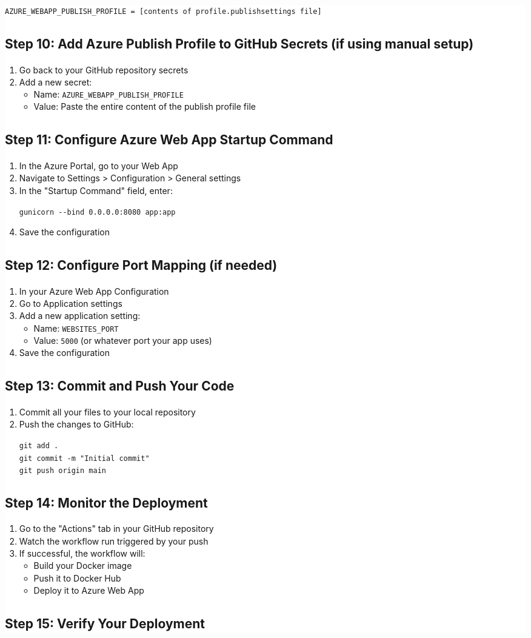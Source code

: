 ```
AZURE_WEBAPP_PUBLISH_PROFILE = [contents of profile.publishsettings file]
```

## Step 10: Add Azure Publish Profile to GitHub Secrets (if using manual setup)

1. Go back to your GitHub repository secrets
2. Add a new secret:
   - Name: `AZURE_WEBAPP_PUBLISH_PROFILE`
   - Value: Paste the entire content of the publish profile file

## Step 11: Configure Azure Web App Startup Command

1. In the Azure Portal, go to your Web App
2. Navigate to Settings > Configuration > General settings
3. In the "Startup Command" field, enter:
   ```
   gunicorn --bind 0.0.0.0:8080 app:app
   ```
4. Save the configuration

## Step 12: Configure Port Mapping (if needed)

1. In your Azure Web App Configuration
2. Go to Application settings
3. Add a new application setting:
   - Name: `WEBSITES_PORT`
   - Value: `5000` (or whatever port your app uses)
4. Save the configuration

## Step 13: Commit and Push Your Code

1. Commit all your files to your local repository
2. Push the changes to GitHub:
   ```
   git add .
   git commit -m "Initial commit"
   git push origin main
   ```

## Step 14: Monitor the Deployment

1. Go to the "Actions" tab in your GitHub repository
2. Watch the workflow run triggered by your push
3. If successful, the workflow will:
   - Build your Docker image
   - Push it to Docker Hub
   - Deploy it to Azure Web App

## Step 15: Verify Your Deployment
